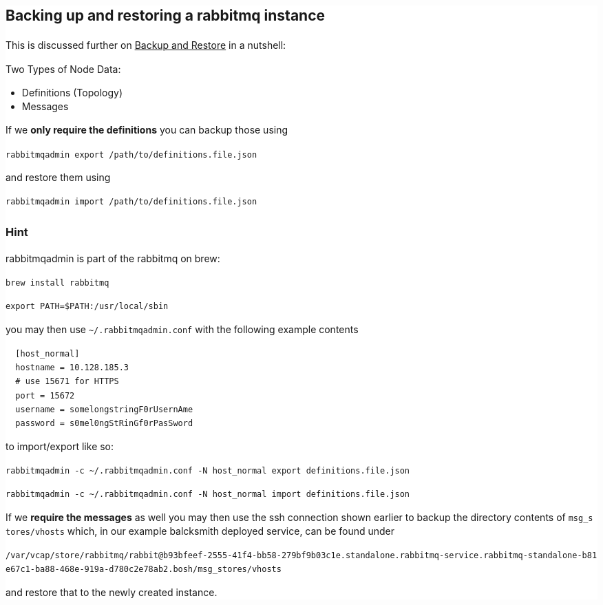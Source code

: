 ## Backing up and restoring a rabbitmq instance

This is discussed further on [Backup and Restore](https://www.rabbitmq.com/backup.html) in a nutshell:

Two Types of Node Data:

* Definitions (Topology)
* Messages

If we **only require the definitions** you can backup those using 

`rabbitmqadmin export /path/to/definitions.file.json`

and restore them using

`rabbitmqadmin import /path/to/definitions.file.json`


### Hint

rabbitmqadmin is part of the rabbitmq on brew:

`brew install rabbitmq`


`export PATH=$PATH:/usr/local/sbin`

you may then use `~/.rabbitmqadmin.conf` with the following example contents

```
  [host_normal]
  hostname = 10.128.185.3
  # use 15671 for HTTPS
  port = 15672
  username = somelongstringF0rUsernAme
  password = s0mel0ngStRinGf0rPasSword
```

to import/export like so:

`rabbitmqadmin -c ~/.rabbitmqadmin.conf -N host_normal export definitions.file.json`

`rabbitmqadmin -c ~/.rabbitmqadmin.conf -N host_normal import definitions.file.json`

If we **require the messages** as well you may then use the ssh connection shown earlier to backup the directory contents of `msg_stores/vhosts` which, in our example balcksmith deployed service, can be found under 

`/var/vcap/store/rabbitmq/rabbit@b93bfeef-2555-41f4-bb58-279bf9b03c1e.standalone.rabbitmq-service.rabbitmq-standalone-b81e67c1-ba88-468e-919a-d780c2e78ab2.bosh/msg_stores/vhosts`

and restore that to the newly created instance.